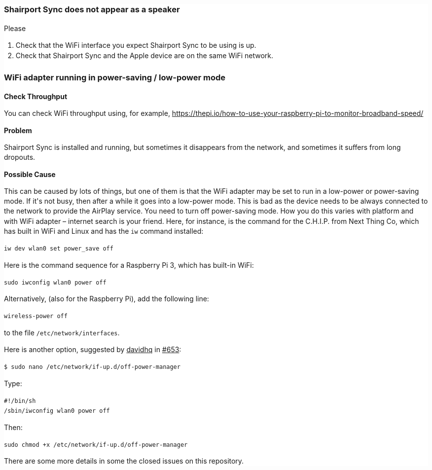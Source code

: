 ### Shairport Sync does not appear as a speaker
Please
1. Check that the WiFi interface you expect Shairport Sync to be using is up.
2. Check that Shairport Sync and the Apple device are on the same WiFi network.

### WiFi adapter running in power-saving / low-power mode

**Check Throughput**

 You can check WiFi throughput using, for example, https://thepi.io/how-to-use-your-raspberry-pi-to-monitor-broadband-speed/

**Problem**

Shairport Sync is installed and running, but sometimes it disappears from the network, and sometimes it suffers from long dropouts.

**Possible Cause**

This can be caused by lots of things, but one of them is that the WiFi adapter may be set to run in a low-power or power-saving mode. If it's not busy, then after a while it goes into a low-power mode. This is bad as the device needs to be always connected to the network to provide the AirPlay service. You need to turn off power-saving mode. How you do this varies with platform and with WiFi adapter – internet search is your friend. Here, for instance, is the command for the C.H.I.P. from Next Thing Co, which has built in WiFi and Linux and has the `iw` command installed:

```
iw dev wlan0 set power_save off
```
Here is the command sequence for a Raspberry Pi 3, which has built-in WiFi:

```
sudo iwconfig wlan0 power off
```
Alternatively, (also for the Raspberry Pi), add the following line:
```
wireless-power off
```
to the file `/etc/network/interfaces`.

Here is another option, suggested by [davidhq](https://github.com/davidhq) in [#653](https://github.com/mikebrady/shairport-sync/issues/653#issuecomment-391100620):

```
$ sudo nano /etc/network/if-up.d/off-power-manager
```

Type:
```
#!/bin/sh
/sbin/iwconfig wlan0 power off
```
Then:
```
sudo chmod +x /etc/network/if-up.d/off-power-manager
```

There are some more details in some the closed issues on this repository.
